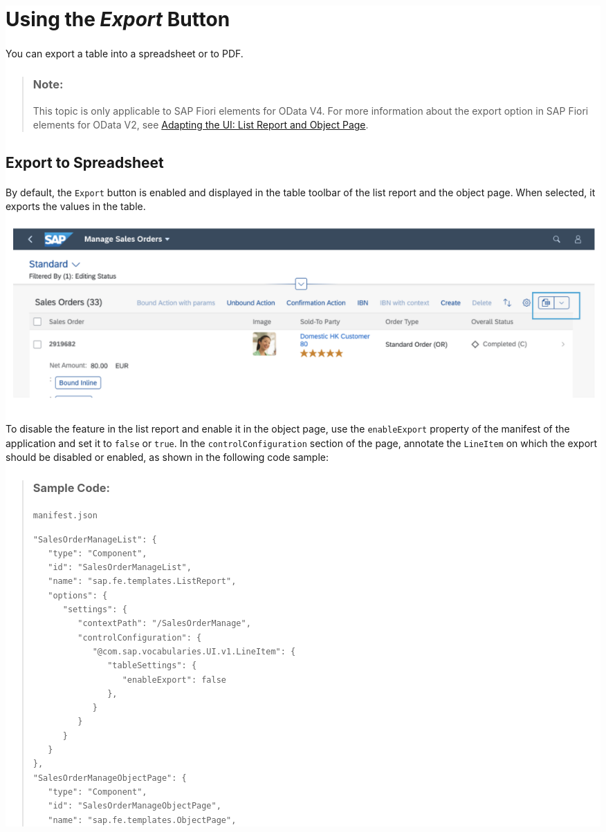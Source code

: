 

# Using the *Export* Button

You can export a table into a spreadsheet or to PDF.

> ### Note:  
> This topic is only applicable to SAP Fiori elements for OData V4. For more information about the export option in SAP Fiori elements for OData V2, see [Adapting the UI: List Report and Object Page](adapting-the-ui-list-report-and-object-page-0d2f1a9.md).



<a name="loio4bab6f2043814257974b52d4dafe1dcd__section_jy3_4pg_mtb"/>

## Export to Spreadsheet

By default, the `Export` button is enabled and displayed in the table toolbar of the list report and the object page. When selected, it exports the values in the table.

![](images/Object_Page_Export_to_Excel_2559ec3.png)

To disable the feature in the list report and enable it in the object page, use the `enableExport` property of the manifest of the application and set it to `false` or `true`. In the `controlConfiguration` section of the page, annotate the `LineItem` on which the export should be disabled or enabled, as shown in the following code sample:

> ### Sample Code:  
> `manifest.json`
> 
> ```
> "SalesOrderManageList": {
>    "type": "Component",
>    "id": "SalesOrderManageList",
>    "name": "sap.fe.templates.ListReport",
>    "options": {
>       "settings": {
>          "contextPath": "/SalesOrderManage",
>          "controlConfiguration": {
>             "@com.sap.vocabularies.UI.v1.LineItem": {
>                "tableSettings": {
>                   "enableExport": false
>                },
>             }
>          }
>       }
>    }
> },
> "SalesOrderManageObjectPage": {
>    "type": "Component",
>    "id": "SalesOrderManageObjectPage",
>    "name": "sap.fe.templates.ObjectPage",